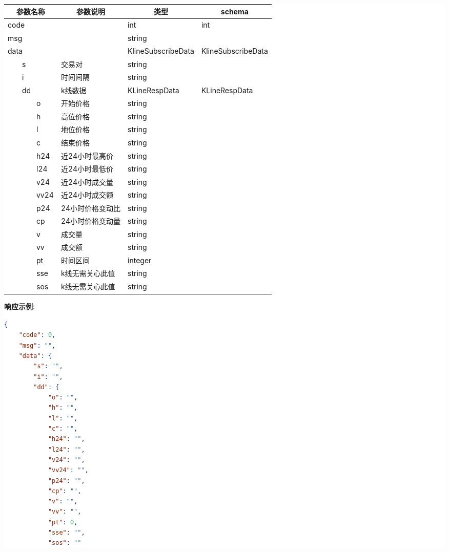 
| 参数名称 | 参数说明 | 类型 | schema |
| -------- | -------- | ----- |----- | 
|code||int|int|
|msg||string||
|data||KlineSubscribeData|KlineSubscribeData|
|&emsp;&emsp;s|交易对|string||
|&emsp;&emsp;i|时间间隔|string||
|&emsp;&emsp;dd|k线数据|KLineRespData|KLineRespData|
|&emsp;&emsp;&emsp;&emsp;o|开始价格|string||
|&emsp;&emsp;&emsp;&emsp;h|高位价格|string||
|&emsp;&emsp;&emsp;&emsp;l|地位价格|string||
|&emsp;&emsp;&emsp;&emsp;c|结束价格|string||
|&emsp;&emsp;&emsp;&emsp;h24|近24小时最高价|string||
|&emsp;&emsp;&emsp;&emsp;l24|近24小时最低价|string||
|&emsp;&emsp;&emsp;&emsp;v24|近24小时成交量|string||
|&emsp;&emsp;&emsp;&emsp;vv24|近24小时成交额|string||
|&emsp;&emsp;&emsp;&emsp;p24|24小时价格变动比|string||
|&emsp;&emsp;&emsp;&emsp;cp|24小时价格变动量|string||
|&emsp;&emsp;&emsp;&emsp;v|成交量|string||
|&emsp;&emsp;&emsp;&emsp;vv|成交额|string||
|&emsp;&emsp;&emsp;&emsp;pt|时间区间|integer||
|&emsp;&emsp;&emsp;&emsp;sse|k线无需关心此值|string||
|&emsp;&emsp;&emsp;&emsp;sos|k线无需关心此值|string||


**响应示例**:
```json
{
    "code": 0,
    "msg": "",
    "data": {
        "s": "",
        "i": "",
        "dd": {
            "o": "",
            "h": "",
            "l": "",
            "c": "",
            "h24": "",
            "l24": "",
            "v24": "",
            "vv24": "",
            "p24": "",
            "cp": "",
            "v": "",
            "vv": "",
            "pt": 0,
            "sse": "",
            "sos": ""
```